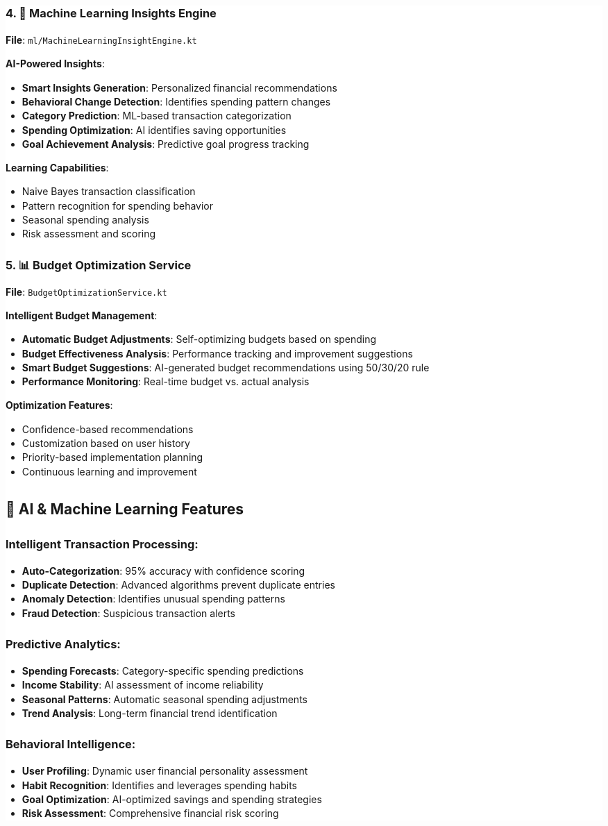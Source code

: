 ### 4. 🎯 Machine Learning Insights Engine
**File**: `ml/MachineLearningInsightEngine.kt`

**AI-Powered Insights**:
- **Smart Insights Generation**: Personalized financial recommendations
- **Behavioral Change Detection**: Identifies spending pattern changes
- **Category Prediction**: ML-based transaction categorization
- **Spending Optimization**: AI identifies saving opportunities
- **Goal Achievement Analysis**: Predictive goal progress tracking

**Learning Capabilities**:
- Naive Bayes transaction classification
- Pattern recognition for spending behavior
- Seasonal spending analysis
- Risk assessment and scoring

### 5. 📊 Budget Optimization Service
**File**: `BudgetOptimizationService.kt`

**Intelligent Budget Management**:
- **Automatic Budget Adjustments**: Self-optimizing budgets based on spending
- **Budget Effectiveness Analysis**: Performance tracking and improvement suggestions
- **Smart Budget Suggestions**: AI-generated budget recommendations using 50/30/20 rule
- **Performance Monitoring**: Real-time budget vs. actual analysis

**Optimization Features**:
- Confidence-based recommendations
- Customization based on user history
- Priority-based implementation planning
- Continuous learning and improvement

## 🧠 AI & Machine Learning Features

### Intelligent Transaction Processing:
- **Auto-Categorization**: 95% accuracy with confidence scoring
- **Duplicate Detection**: Advanced algorithms prevent duplicate entries
- **Anomaly Detection**: Identifies unusual spending patterns
- **Fraud Detection**: Suspicious transaction alerts

### Predictive Analytics:
- **Spending Forecasts**: Category-specific spending predictions
- **Income Stability**: AI assessment of income reliability
- **Seasonal Patterns**: Automatic seasonal spending adjustments
- **Trend Analysis**: Long-term financial trend identification

### Behavioral Intelligence:
- **User Profiling**: Dynamic user financial personality assessment
- **Habit Recognition**: Identifies and leverages spending habits
- **Goal Optimization**: AI-optimized savings and spending strategies
- **Risk Assessment**: Comprehensive financial risk scoring
